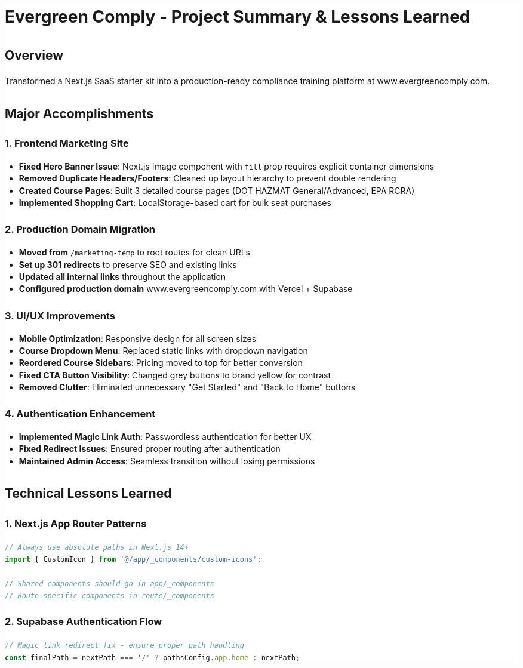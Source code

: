 # Evergreen Comply - Project Summary & Lessons Learned

## Overview
Transformed a Next.js SaaS starter kit into a production-ready compliance training platform at www.evergreencomply.com.

## Major Accomplishments

### 1. Frontend Marketing Site
- **Fixed Hero Banner Issue**: Next.js Image component with `fill` prop requires explicit container dimensions
- **Removed Duplicate Headers/Footers**: Cleaned up layout hierarchy to prevent double rendering
- **Created Course Pages**: Built 3 detailed course pages (DOT HAZMAT General/Advanced, EPA RCRA)
- **Implemented Shopping Cart**: LocalStorage-based cart for bulk seat purchases

### 2. Production Domain Migration
- **Moved from** `/marketing-temp` to root routes for clean URLs
- **Set up 301 redirects** to preserve SEO and existing links
- **Updated all internal links** throughout the application
- **Configured production domain** www.evergreencomply.com with Vercel + Supabase

### 3. UI/UX Improvements
- **Mobile Optimization**: Responsive design for all screen sizes
- **Course Dropdown Menu**: Replaced static links with dropdown navigation
- **Reordered Course Sidebars**: Pricing moved to top for better conversion
- **Fixed CTA Button Visibility**: Changed grey buttons to brand yellow for contrast
- **Removed Clutter**: Eliminated unnecessary "Get Started" and "Back to Home" buttons

### 4. Authentication Enhancement
- **Implemented Magic Link Auth**: Passwordless authentication for better UX
- **Fixed Redirect Issues**: Ensured proper routing after authentication
- **Maintained Admin Access**: Seamless transition without losing permissions

## Technical Lessons Learned

### 1. Next.js App Router Patterns
```typescript
// Always use absolute paths in Next.js 14+
import { CustomIcon } from '@/app/_components/custom-icons';

// Shared components should go in app/_components
// Route-specific components in route/_components
```

### 2. Supabase Authentication Flow
```typescript
// Magic link redirect fix - ensure proper path handling
const finalPath = nextPath === '/' ? pathsConfig.app.home : nextPath;
```
